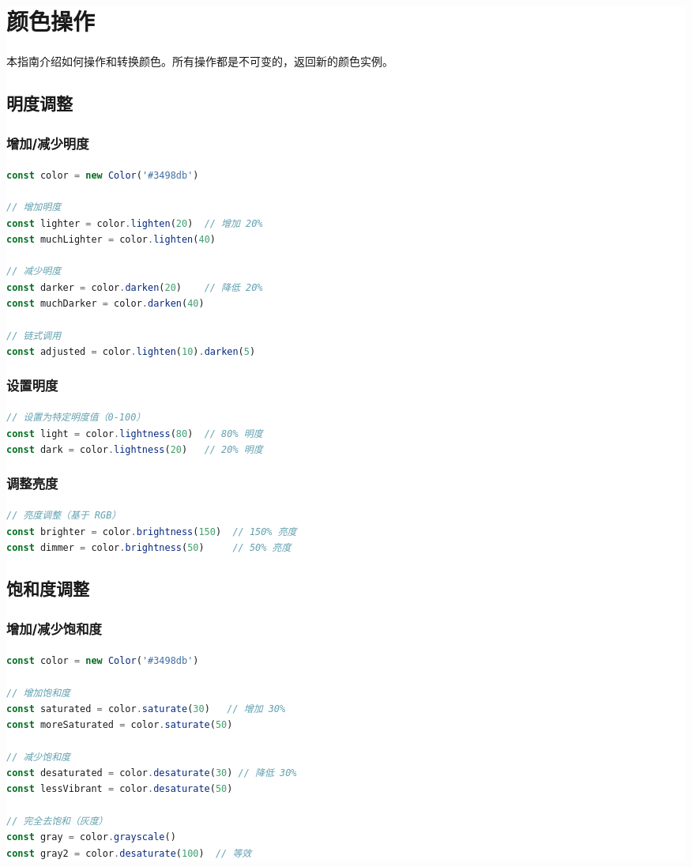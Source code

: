 # 颜色操作

本指南介绍如何操作和转换颜色。所有操作都是不可变的，返回新的颜色实例。

## 明度调整

### 增加/减少明度

```typescript
const color = new Color('#3498db')

// 增加明度
const lighter = color.lighten(20)  // 增加 20%
const muchLighter = color.lighten(40)

// 减少明度
const darker = color.darken(20)    // 降低 20%
const muchDarker = color.darken(40)

// 链式调用
const adjusted = color.lighten(10).darken(5)
```

### 设置明度

```typescript
// 设置为特定明度值（0-100）
const light = color.lightness(80)  // 80% 明度
const dark = color.lightness(20)   // 20% 明度
```

### 调整亮度

```typescript
// 亮度调整（基于 RGB）
const brighter = color.brightness(150)  // 150% 亮度
const dimmer = color.brightness(50)     // 50% 亮度
```

## 饱和度调整

### 增加/减少饱和度

```typescript
const color = new Color('#3498db')

// 增加饱和度
const saturated = color.saturate(30)   // 增加 30%
const moreSaturated = color.saturate(50)

// 减少饱和度
const desaturated = color.desaturate(30) // 降低 30%
const lessVibrant = color.desaturate(50)

// 完全去饱和（灰度）
const gray = color.grayscale()
const gray2 = color.desaturate(100)  // 等效
```
